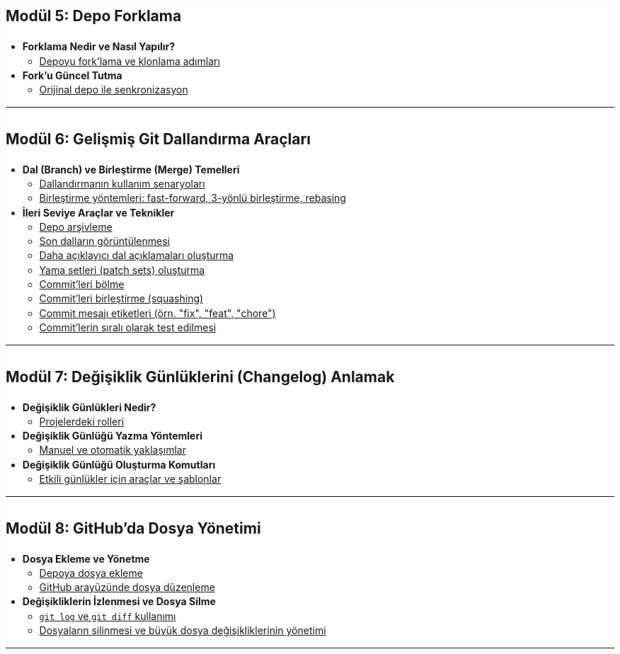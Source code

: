 
## **Modül 5: Depo Forklama**

- **Forklama Nedir ve Nasıl Yapılır?**  
  - [Depoyu fork’lama ve klonlama adımları](./05-depo-forklama/05-01-depo-forklama-nedir.md)
- **Fork’u Güncel Tutma**  
  - [Orijinal depo ile senkronizasyon](./05-depo-forklama/05-02-orjinal-depo-ile-senkronizasyon.md)

---

## **Modül 6: Gelişmiş Git Dallandırma Araçları**  

- **Dal (Branch) ve Birleştirme (Merge) Temelleri**  
  - [Dallandırmanın kullanım senaryoları](./06-gelismis-git-dallandirma/06-01-dallandirma-nedir.md)
  - [Birleştirme yöntemleri: fast-forward, 3-yönlü birleştirme, rebasing](./06-gelismis-git-dallandirma/06-02-birlestirme-yontemleri-rebasing.md)
- **İleri Seviye Araçlar ve Teknikler**  
  - [Depo arşivleme](./06-gelismis-git-dallandirma/06-03-depo-arsivleme.md)
  - [Son dalların görüntülenmesi](./06-gelismis-git-dallandirma/06-04-son-dallarin-goruntulenmesi.md)
  - [Daha açıklayıcı dal açıklamaları oluşturma](./06-gelismis-git-dallandirma/06-05-daha-aciklayici-dal-aciklamalarini-olusturma.md)
  - [Yama setleri (patch sets) oluşturma](./06-gelismis-git-dallandirma/06-07-yama-setleri-olusturma.md)
  - [Commit’leri bölme](./06-gelismis-git-dallandirma/06-08-commitleri-bolme.md)
  - [Commit’leri birleştirme (squashing)](./06-gelismis-git-dallandirma/06-09-commitleri-birlestirme.md)
  - [Commit mesajı etiketleri (örn. "fix", "feat", "chore")](./06-gelismis-git-dallandirma/06-10-commit-mesaj-etiketleri.md)
  - [Commit’lerin sıralı olarak test edilmesi](./06-gelismis-git-dallandirma/06-11-commitlerin-sirali-test-edilmesi.md)

---

## **Modül 7: Değişiklik Günlüklerini (Changelog) Anlamak**

- **Değişiklik Günlükleri Nedir?**
  - [Projelerdeki rolleri](./07-changelog-gunlukleri-anlamak/07-01-degisiklik-gunlugu-nedir.md)
- **Değişiklik Günlüğü Yazma Yöntemleri**
  - [Manuel ve otomatik yaklaşımlar](./07-changelog-gunlukleri-anlamak/07-02-gunluk-yazma-manuel-otomatik-yaklasimlar.md)
- **Değişiklik Günlüğü Oluşturma Komutları**
  - [Etkili günlükler için araçlar ve şablonlar](./07-changelog-gunlukleri-anlamak/07-03-degisiklik-gunlugu-olusturma-komutlari.md)

---

## **Modül 8: GitHub’da Dosya Yönetimi**

- **Dosya Ekleme ve Yönetme**  
  - [Depoya dosya ekleme](./08-github-dosya-yonetimi/08-01-depoya-dosya-ekleme.md)
  - [GitHub arayüzünde dosya düzenleme](./08-github-dosya-yonetimi/08-02-github-arayuzunde-dosya-duzenleme.md)
- **Değişikliklerin İzlenmesi ve Dosya Silme**  
  - [`git log` ve `git diff` kullanımı](./08-github-dosya-yonetimi/08-03-git-log-git-diff.md)
  - [Dosyaların silinmesi ve büyük dosya değişikliklerinin yönetimi](./08-github-dosya-yonetimi/08-04-dosyalarin-silinmesi-degisikli-yonetimi.md)

---